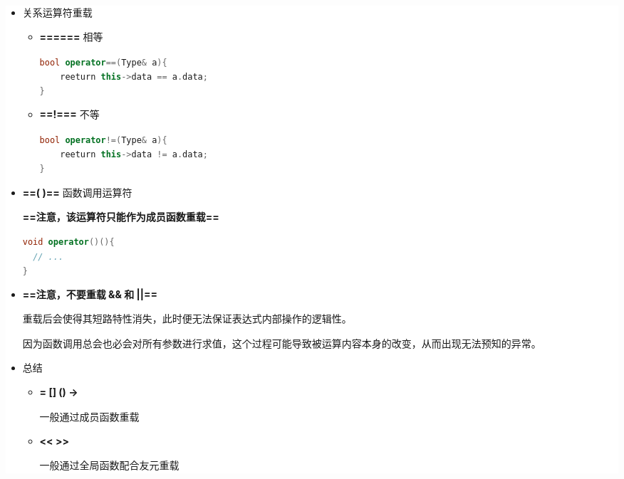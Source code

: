 - 关系运算符重载

  - **==\=\===** 相等

    ```cpp
    bool operator==(Type& a){
    	reeturn this->data == a.data;
    }
    ```

  - **==!\===** 不等

    ```cpp
    bool operator!=(Type& a){
    	reeturn this->data != a.data;
    }
    ```

- **==( )==** 函数调用运算符

  **==注意，该运算符只能作为成员函数重载==**

  ```cpp
  void operator()(){
  	// ...
  }
  ```

- **==注意，不要重载 && 和 ||==**

  重载后会使得其短路特性消失，此时便无法保证表达式内部操作的逻辑性。

  因为函数调用总会也必会对所有参数进行求值，这个过程可能导致被运算内容本身的改变，从而出现无法预知的异常。

- 总结

  - **=    []    ()    ->**

    一般通过成员函数重载

  

  - **<<    >>**

    一般通过全局函数配合友元重载